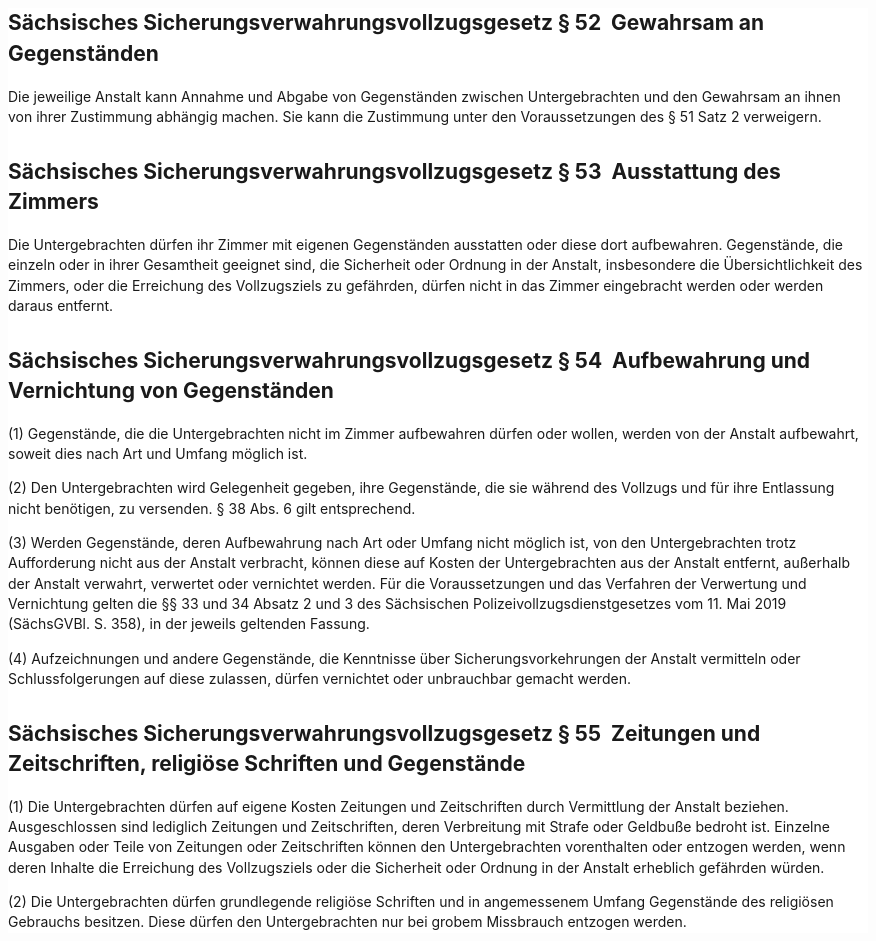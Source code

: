 
## Sächsisches Sicherungsverwahrungsvollzugsgesetz § 52  Gewahrsam an Gegenständen

Die jeweilige Anstalt kann Annahme und Abgabe von Gegenständen zwischen Untergebrachten und den Gewahrsam an ihnen von ihrer Zustimmung abhängig machen. Sie kann die Zustimmung unter den Voraussetzungen des § 51 Satz 2 verweigern.


## Sächsisches Sicherungsverwahrungsvollzugsgesetz § 53  Ausstattung des Zimmers

Die Untergebrachten dürfen ihr Zimmer mit eigenen Gegenständen ausstatten oder diese dort aufbewahren. Gegenstände, die einzeln oder in ihrer Gesamtheit geeignet sind, die Sicherheit oder Ordnung in der Anstalt, insbesondere die Übersichtlichkeit des Zimmers, oder die Erreichung des Vollzugsziels zu gefährden, dürfen nicht in das Zimmer eingebracht werden oder werden daraus entfernt.


## Sächsisches Sicherungsverwahrungsvollzugsgesetz § 54  Aufbewahrung und Vernichtung von Gegenständen

(1) Gegenstände, die die Untergebrachten nicht im Zimmer aufbewahren dürfen oder wollen, werden von der Anstalt aufbewahrt, soweit dies nach Art und Umfang möglich ist.

(2) Den Untergebrachten wird Gelegenheit gegeben, ihre Gegenstände, die sie während des Vollzugs und für ihre Entlassung nicht benötigen, zu versenden. § 38 Abs. 6 gilt entsprechend.

(3) Werden Gegenstände, deren Aufbewahrung nach Art oder Umfang nicht möglich ist, von den Untergebrachten trotz Aufforderung nicht aus der Anstalt verbracht, können diese auf Kosten der Untergebrachten aus der Anstalt entfernt, außerhalb der Anstalt verwahrt, verwertet oder vernichtet werden. Für die Voraussetzungen und das Verfahren der Verwertung und Vernichtung gelten die §§ 33 und 34 Absatz 2 und 3 des Sächsischen Polizeivollzugsdienstgesetzes vom 11. Mai 2019 (SächsGVBl. S. 358), in der jeweils geltenden Fassung.

(4) Aufzeichnungen und andere Gegenstände, die Kenntnisse über Sicherungsvorkehrungen der Anstalt vermitteln oder Schlussfolgerungen auf diese zulassen, dürfen vernichtet oder unbrauchbar gemacht werden.


## Sächsisches Sicherungsverwahrungsvollzugsgesetz § 55  Zeitungen und Zeitschriften, religiöse Schriften und Gegenstände

(1) Die Untergebrachten dürfen auf eigene Kosten Zeitungen und Zeitschriften durch Vermittlung der Anstalt beziehen. Ausgeschlossen sind lediglich Zeitungen und Zeitschriften, deren Verbreitung mit Strafe oder Geldbuße bedroht ist. Einzelne Ausgaben oder Teile von Zeitungen oder Zeitschriften können den Untergebrachten vorenthalten oder entzogen werden, wenn deren Inhalte die Erreichung des Vollzugsziels oder die Sicherheit oder Ordnung in der Anstalt erheblich gefährden würden.

(2) Die Untergebrachten dürfen grundlegende religiöse Schriften und in angemessenem Umfang Gegenstände des religiösen Gebrauchs besitzen. Diese dürfen den Untergebrachten nur bei grobem Missbrauch entzogen werden.

